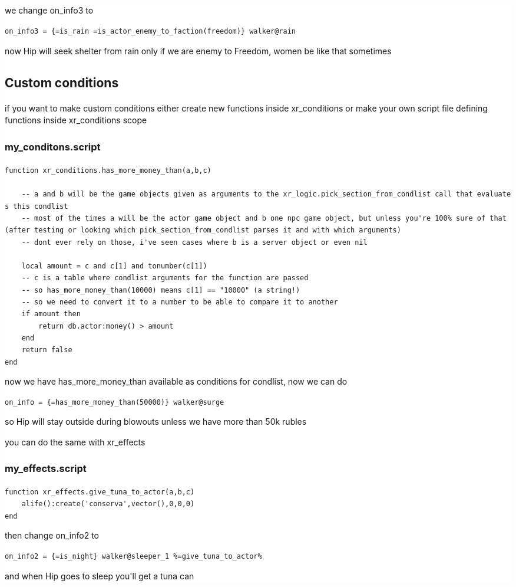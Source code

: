 we change on_info3 to

    on_info3 = {=is_rain =is_actor_enemy_to_faction(freedom)} walker@rain

now Hip will seek shelter from rain only if we are enemy to Freedom, women be like that sometimes

## Custom conditions
if you want to make custom conditions either create new functions inside xr_conditions or make your own script file defining functions inside xr_conditions scope

### my_conditons.script
    function xr_conditions.has_more_money_than(a,b,c)
        
        -- a and b will be the game objects given as arguments to the xr_logic.pick_section_from_condlist call that evaluates this condlist
        -- most of the times a will be the actor game object and b one npc game object, but unless you're 100% sure of that (after testing or looking which pick_section_from_condlist parses it and with which arguments) 
        -- dont ever rely on those, i've seen cases where b is a server object or even nil

        local amount = c and c[1] and tonumber(c[1])
        -- c is a table where condlist arguments for the function are passed
        -- so has_more_money_than(10000) means c[1] == "10000" (a string!)
        -- so we need to convert it to a number to be able to compare it to another
        if amount then
            return db.actor:money() > amount
        end
        return false
    end

now we have has_more_money_than available as conditions for condlist, now we can do 

    on_info = {=has_more_money_than(50000)} walker@surge

so Hip will stay outside during blowouts unless we have more than 50k rubles


you can do the same with xr_effects
### my_effects.script
    function xr_effects.give_tuna_to_actor(a,b,c)
        alife():create('conserva',vector(),0,0,0)
    end

then change on_info2 to

    on_info2 = {=is_night} walker@sleeper_1 %=give_tuna_to_actor%

and when Hip goes to sleep you'll get a tuna can
